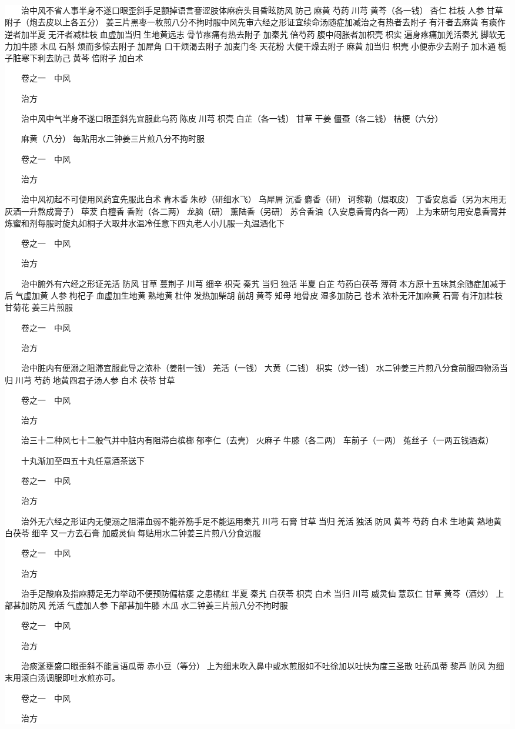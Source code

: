 
　　治中风不省人事半身不遂口眼歪斜手足颤掉语言謇涩肢体麻痹头目昏眩防风 防己 麻黄 芍药 川芎 黄芩（各一钱） 杏仁 桂枝 人参 甘草 附子（炮去皮以上各五分） 姜三片黑枣一枚煎八分不拘时服中风先审六经之形证宜续命汤随症加减治之有热者去附子 有汗者去麻黄 有痰作逆者加半夏 无汗者减桂枝 血虚加当归 生地黄远志 骨节疼痛有热去附子 加秦艽 倍芍药 腹中闷胀者加枳壳 枳实 遍身疼痛加羌活秦艽 脚软无力加牛膝 木瓜 石斛 烦而多惊去附子 加犀角 口干烦渴去附子 加麦门冬 天花粉 大便干燥去附子 麻黄 加当归 枳壳 小便赤少去附子 加木通 栀子脏寒下利去防己 黄芩 倍附子 加白术

　　卷之一　中风

　　治方

　　治中风中气半身不遂口眼歪斜先宜服此乌药 陈皮 川芎 枳壳 白芷（各一钱） 甘草 干姜 僵蚕（各二钱） 桔梗（六分）

　　麻黄（八分） 每贴用水二钟姜三片煎八分不拘时服

　　卷之一　中风

　　治方

　　治中风初起不可便用风药宜先服此白术 青木香 朱砂（研细水飞） 乌犀屑 沉香 麝香（研） 诃黎勒（煨取皮） 丁香安息香（另为末用无灰酒一升熬成膏子） 荜茇 白檀香 香附（各二两） 龙脑（研） 薰陆香（另研） 苏合香油（入安息香膏内各一两） 上为末研匀用安息香膏并炼蜜和剂每服时旋丸如桐子大取井水温冷任意下四丸老人小儿服一丸温酒化下

　　卷之一　中风

　　治方

　　治中腑外有六经之形证羌活 防风 甘草 蔓荆子 川芎 细辛 枳壳 秦艽 当归 独活 半夏 白芷 芍药白茯苓 薄荷 本方原十五味其余随症加减于后 气虚加黄 人参 枸杞子 血虚加生地黄 熟地黄 杜仲 发热加柴胡 前胡 黄芩 知母 地骨皮 湿多加防己 苍术 浓朴无汗加麻黄 石膏 有汗加桂枝 甘菊花 姜三片煎服

　　卷之一　中风

　　治方

　　治中脏内有便溺之阻滞宜服此导之浓朴（姜制一钱） 羌活（一钱） 大黄（二钱） 枳实（炒一钱） 水二钟姜三片煎八分食前服四物汤当归 川芎 芍药 地黄四君子汤人参 白术 茯苓 甘草

　　卷之一　中风

　　治方

　　治三十二种风七十二般气并中脏内有阻滞白槟榔 郁李仁（去壳） 火麻子 牛膝（各二两） 车前子（一两） 菟丝子（一两五钱酒煮）

　　十丸渐加至四五十丸任意酒茶送下

　　卷之一　中风

　　治方

　　治外无六经之形证内无便溺之阻滞血弱不能养筋手足不能运用秦艽 川芎 石膏 甘草 当归 羌活 独活 防风 黄芩 芍药 白术 生地黄 熟地黄 白茯苓 细辛 又一方去石膏 加威灵仙 每贴用水二钟姜三片煎八分食远服

　　卷之一　中风

　　治方

　　治手足酸麻及指麻膊足无力举动不便预防偏枯痿 之患橘红 半夏 秦艽 白茯苓 枳壳 白术 当归 川芎 威灵仙 薏苡仁 甘草 黄芩（酒炒） 上部甚加防风 羌活 气虚加人参 下部甚加牛膝 木瓜 水二钟姜三片煎八分不拘时服

　　卷之一　中风

　　治方

　　治痰涎壅盛口眼歪斜不能言语瓜蒂 赤小豆（等分） 上为细末吹入鼻中或水煎服如不吐徐加以吐快为度三圣散 吐药瓜蒂 黎芦 防风 为细末用滚白汤调服即吐水煎亦可。

　　卷之一　中风

　　治方
